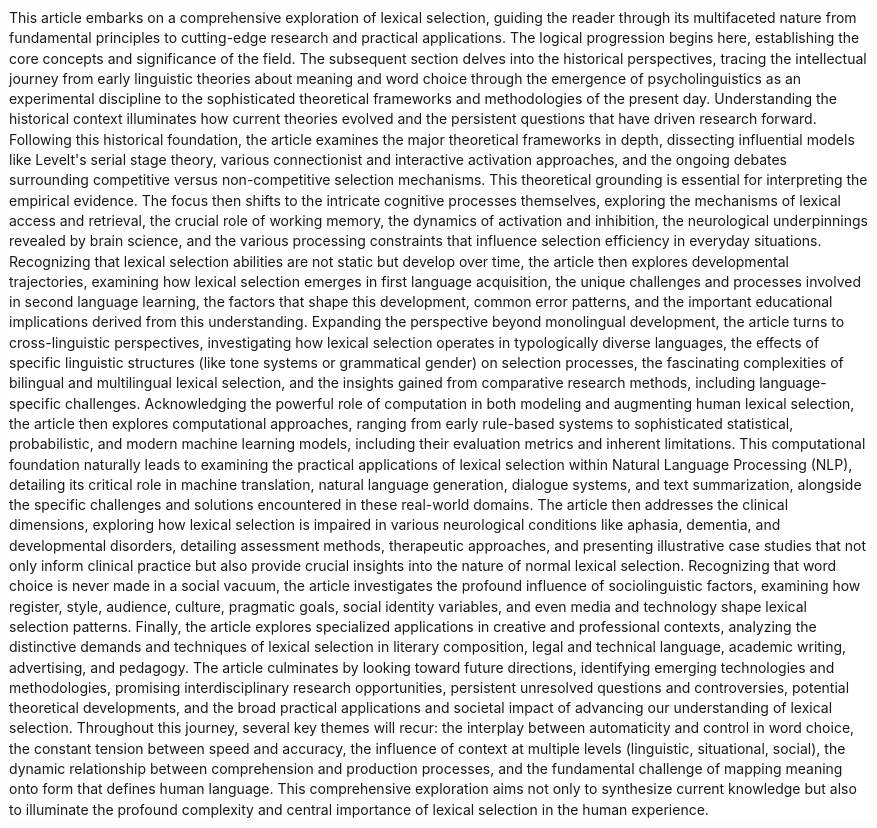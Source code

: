 This article embarks on a comprehensive exploration of lexical selection, guiding the reader through its multifaceted nature from fundamental principles to cutting-edge research and practical applications. The logical progression begins here, establishing the core concepts and significance of the field. The subsequent section delves into the historical perspectives, tracing the intellectual journey from early linguistic theories about meaning and word choice through the emergence of psycholinguistics as an experimental discipline to the sophisticated theoretical frameworks and methodologies of the present day. Understanding the historical context illuminates how current theories evolved and the persistent questions that have driven research forward. Following this historical foundation, the article examines the major theoretical frameworks in depth, dissecting influential models like Levelt's serial stage theory, various connectionist and interactive activation approaches, and the ongoing debates surrounding competitive versus non-competitive selection mechanisms. This theoretical grounding is essential for interpreting the empirical evidence. The focus then shifts to the intricate cognitive processes themselves, exploring the mechanisms of lexical access and retrieval, the crucial role of working memory, the dynamics of activation and inhibition, the neurological underpinnings revealed by brain science, and the various processing constraints that influence selection efficiency in everyday situations. Recognizing that lexical selection abilities are not static but develop over time, the article then explores developmental trajectories, examining how lexical selection emerges in first language acquisition, the unique challenges and processes involved in second language learning, the factors that shape this development, common error patterns, and the important educational implications derived from this understanding. Expanding the perspective beyond monolingual development, the article turns to cross-linguistic perspectives, investigating how lexical selection operates in typologically diverse languages, the effects of specific linguistic structures (like tone systems or grammatical gender) on selection processes, the fascinating complexities of bilingual and multilingual lexical selection, and the insights gained from comparative research methods, including language-specific challenges. Acknowledging the powerful role of computation in both modeling and augmenting human lexical selection, the article then explores computational approaches, ranging from early rule-based systems to sophisticated statistical, probabilistic, and modern machine learning models, including their evaluation metrics and inherent limitations. This computational foundation naturally leads to examining the practical applications of lexical selection within Natural Language Processing (NLP), detailing its critical role in machine translation, natural language generation, dialogue systems, and text summarization, alongside the specific challenges and solutions encountered in these real-world domains. The article then addresses the clinical dimensions, exploring how lexical selection is impaired in various neurological conditions like aphasia, dementia, and developmental disorders, detailing assessment methods, therapeutic approaches, and presenting illustrative case studies that not only inform clinical practice but also provide crucial insights into the nature of normal lexical selection. Recognizing that word choice is never made in a social vacuum, the article investigates the profound influence of sociolinguistic factors, examining how register, style, audience, culture, pragmatic goals, social identity variables, and even media and technology shape lexical selection patterns. Finally, the article explores specialized applications in creative and professional contexts, analyzing the distinctive demands and techniques of lexical selection in literary composition, legal and technical language, academic writing, advertising, and pedagogy. The article culminates by looking toward future directions, identifying emerging technologies and methodologies, promising interdisciplinary research opportunities, persistent unresolved questions and controversies, potential theoretical developments, and the broad practical applications and societal impact of advancing our understanding of lexical selection. Throughout this journey, several key themes will recur: the interplay between automaticity and control in word choice, the constant tension between speed and accuracy, the influence of context at multiple levels (linguistic, situational, social), the dynamic relationship between comprehension and production processes, and the fundamental challenge of mapping meaning onto form that defines human language. This comprehensive exploration aims not only to synthesize current knowledge but also to illuminate the profound complexity and central importance of lexical selection in the human experience.
